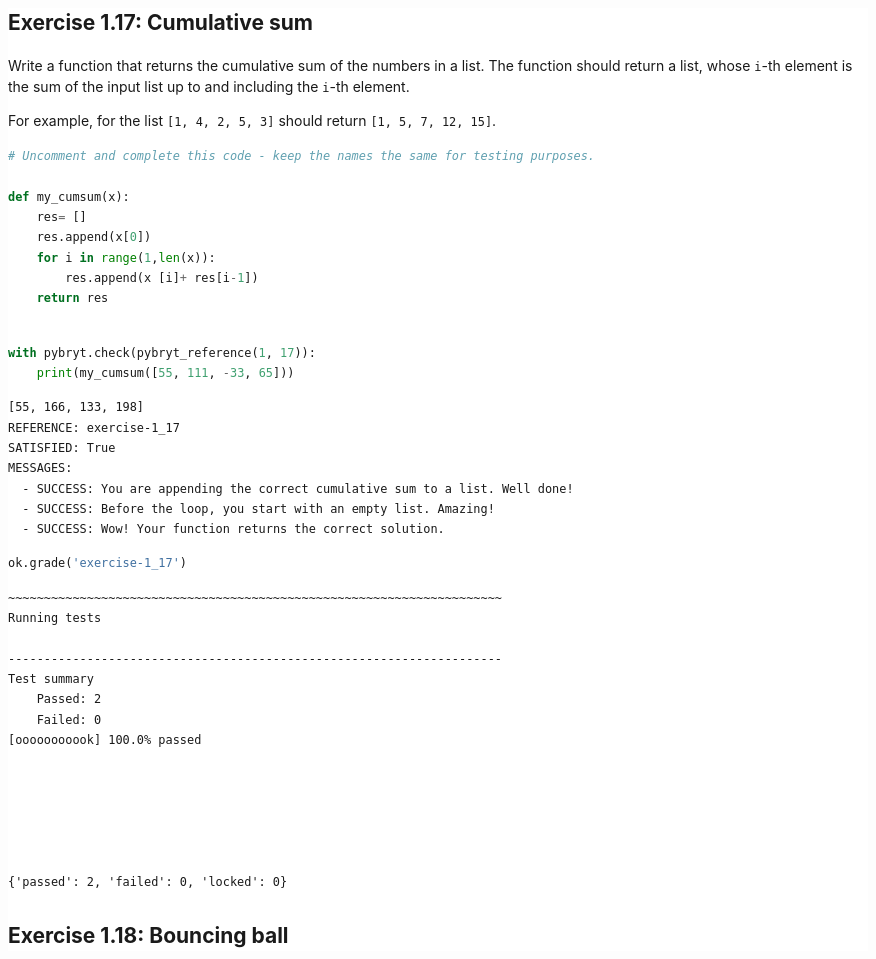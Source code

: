 

## Exercise 1.17: Cumulative sum

Write a function that returns the cumulative sum of the numbers in a list. The function should return a list, whose `i`-th element is the sum of the input list up to and including the `i`-th element.

For example, for the list `[1, 4, 2, 5, 3]` should return `[1, 5, 7, 12, 15]`.


```python
# Uncomment and complete this code - keep the names the same for testing purposes.

def my_cumsum(x):
    res= []
    res.append(x[0])
    for i in range(1,len(x)):
        res.append(x [i]+ res[i-1])
    return res
    
```


```python
with pybryt.check(pybryt_reference(1, 17)):
    print(my_cumsum([55, 111, -33, 65]))
```

    [55, 166, 133, 198]
    REFERENCE: exercise-1_17
    SATISFIED: True
    MESSAGES:
      - SUCCESS: You are appending the correct cumulative sum to a list. Well done!
      - SUCCESS: Before the loop, you start with an empty list. Amazing!
      - SUCCESS: Wow! Your function returns the correct solution.



```python
ok.grade('exercise-1_17')
```

    ~~~~~~~~~~~~~~~~~~~~~~~~~~~~~~~~~~~~~~~~~~~~~~~~~~~~~~~~~~~~~~~~~~~~~
    Running tests
    
    ---------------------------------------------------------------------
    Test summary
        Passed: 2
        Failed: 0
    [ooooooooook] 100.0% passed
    





    {'passed': 2, 'failed': 0, 'locked': 0}



## Exercise 1.18: Bouncing ball
